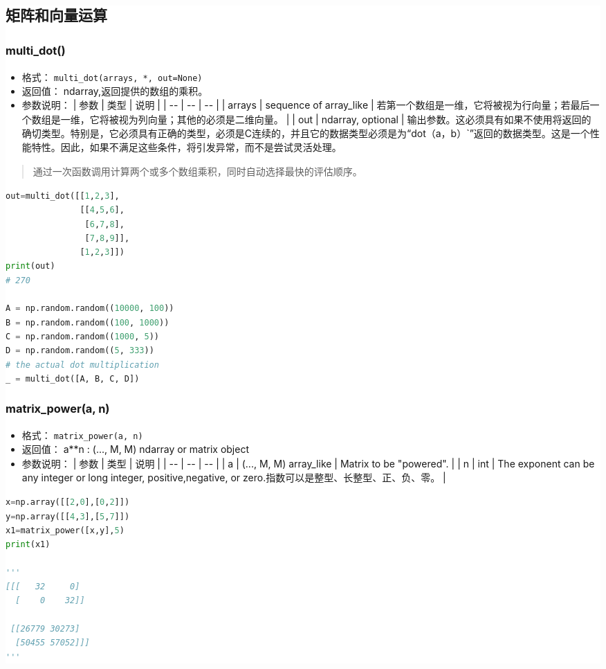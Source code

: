 
## 矩阵和向量运算
### multi_dot()
* 格式： `multi_dot(arrays, *, out=None)`
* 返回值： ndarray,返回提供的数组的乘积。
* 参数说明： 
| 参数 | 类型 | 说明 |
| -- | -- | -- |
| arrays | sequence of array_like  | 若第一个数组是一维，它将被视为行向量；若最后一个数组是一维，它将被视为列向量；其他的必须是二维向量。 |
| out | ndarray, optional | 输出参数。这必须具有如果不使用将返回的确切类型。特别是，它必须具有正确的类型，必须是C连续的，并且它的数据类型必须是为“dot（a，b）`”返回的数据类型。这是一个性能特性。因此，如果不满足这些条件，将引发异常，而不是尝试灵活处理。

> 通过一次函数调用计算两个或多个数组乘积，同时自动选择最快的评估顺序。

```python
out=multi_dot([[1,2,3],
               [[4,5,6],
                [6,7,8],
                [7,8,9]],
               [1,2,3]])
print(out)
# 270

A = np.random.random((10000, 100))
B = np.random.random((100, 1000))
C = np.random.random((1000, 5))
D = np.random.random((5, 333))
# the actual dot multiplication
_ = multi_dot([A, B, C, D])

```

### matrix_power(a, n)
* 格式： `matrix_power(a, n)`
* 返回值：  a**n : (..., M, M) ndarray or matrix object
* 参数说明： 
| 参数 | 类型 | 说明 |
| -- | -- | -- |
| a | (..., M, M) array_like | Matrix to be "powered". |
| n | int | The exponent can be any integer or long integer, positive,negative, or zero.指数可以是整型、长整型、正、负、零。 |
```python
x=np.array([[2,0],[0,2]])
y=np.array([[4,3],[5,7]])
x1=matrix_power([x,y],5)
print(x1)

'''
[[[   32     0]
  [    0    32]]

 [[26779 30273]
  [50455 57052]]]
'''
```
